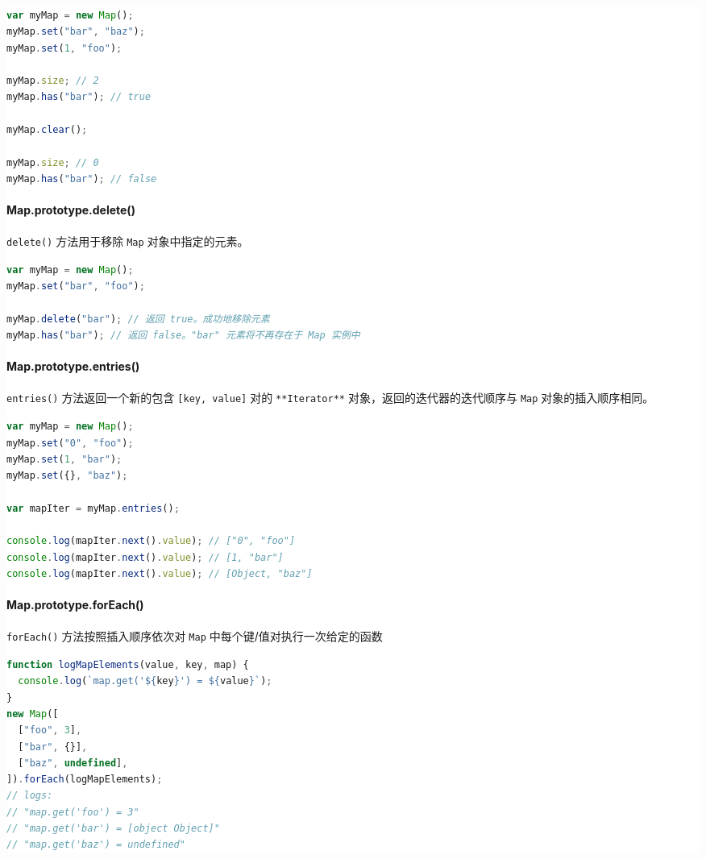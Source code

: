 ```javascript
var myMap = new Map();
myMap.set("bar", "baz");
myMap.set(1, "foo");

myMap.size; // 2
myMap.has("bar"); // true

myMap.clear();

myMap.size; // 0
myMap.has("bar"); // false
```

#### Map.prototype.delete()

`delete()` 方法用于移除 `Map` 对象中指定的元素。

```javascript
var myMap = new Map();
myMap.set("bar", "foo");

myMap.delete("bar"); // 返回 true。成功地移除元素
myMap.has("bar"); // 返回 false。"bar" 元素将不再存在于 Map 实例中
```

#### Map.prototype.entries()

`entries()` 方法返回一个新的包含 `[key, value]` 对的 `**Iterator**` 对象，返回的迭代器的迭代顺序与 `Map` 对象的插入顺序相同。

```javascript
var myMap = new Map();
myMap.set("0", "foo");
myMap.set(1, "bar");
myMap.set({}, "baz");

var mapIter = myMap.entries();

console.log(mapIter.next().value); // ["0", "foo"]
console.log(mapIter.next().value); // [1, "bar"]
console.log(mapIter.next().value); // [Object, "baz"]
```

#### Map.prototype.forEach()

`forEach()` 方法按照插入顺序依次对 `Map` 中每个键/值对执行一次给定的函数

```javascript
function logMapElements(value, key, map) {
  console.log(`map.get('${key}') = ${value}`);
}
new Map([
  ["foo", 3],
  ["bar", {}],
  ["baz", undefined],
]).forEach(logMapElements);
// logs:
// "map.get('foo') = 3"
// "map.get('bar') = [object Object]"
// "map.get('baz') = undefined"
```
